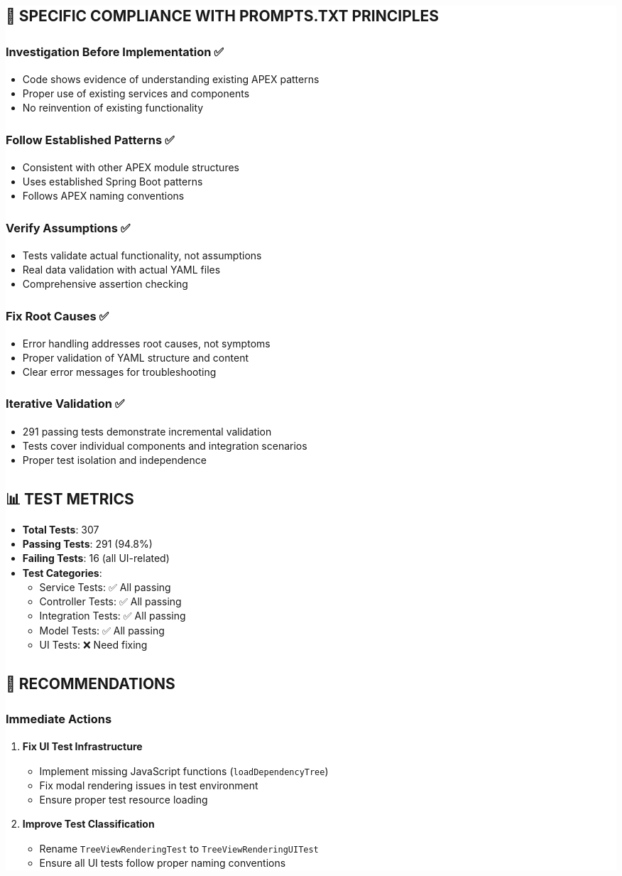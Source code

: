 ## 🔧 **SPECIFIC COMPLIANCE WITH PROMPTS.TXT PRINCIPLES**

### **Investigation Before Implementation ✅**
- Code shows evidence of understanding existing APEX patterns
- Proper use of existing services and components
- No reinvention of existing functionality

### **Follow Established Patterns ✅**
- Consistent with other APEX module structures
- Uses established Spring Boot patterns
- Follows APEX naming conventions

### **Verify Assumptions ✅**
- Tests validate actual functionality, not assumptions
- Real data validation with actual YAML files
- Comprehensive assertion checking

### **Fix Root Causes ✅**
- Error handling addresses root causes, not symptoms
- Proper validation of YAML structure and content
- Clear error messages for troubleshooting

### **Iterative Validation ✅**
- 291 passing tests demonstrate incremental validation
- Tests cover individual components and integration scenarios
- Proper test isolation and independence

## 📊 **TEST METRICS**

- **Total Tests**: 307
- **Passing Tests**: 291 (94.8%)
- **Failing Tests**: 16 (all UI-related)
- **Test Categories**:
  - Service Tests: ✅ All passing
  - Controller Tests: ✅ All passing  
  - Integration Tests: ✅ All passing
  - Model Tests: ✅ All passing
  - UI Tests: ❌ Need fixing

## 🎯 **RECOMMENDATIONS**

### **Immediate Actions**
1. **Fix UI Test Infrastructure**
   - Implement missing JavaScript functions (`loadDependencyTree`)
   - Fix modal rendering issues in test environment
   - Ensure proper test resource loading

2. **Improve Test Classification**
   - Rename `TreeViewRenderingTest` to `TreeViewRenderingUITest`
   - Ensure all UI tests follow proper naming conventions
